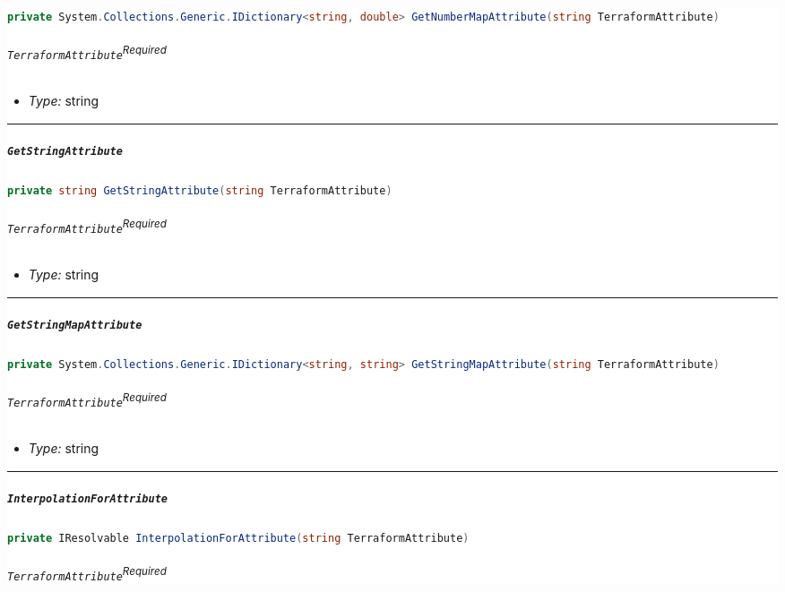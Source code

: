 ```csharp
private System.Collections.Generic.IDictionary<string, double> GetNumberMapAttribute(string TerraformAttribute)
```

###### `TerraformAttribute`<sup>Required</sup> <a name="TerraformAttribute" id="@cdktf/provider-cloudflare.tunnelRoute.TunnelRoute.getNumberMapAttribute.parameter.terraformAttribute"></a>

- *Type:* string

---

##### `GetStringAttribute` <a name="GetStringAttribute" id="@cdktf/provider-cloudflare.tunnelRoute.TunnelRoute.getStringAttribute"></a>

```csharp
private string GetStringAttribute(string TerraformAttribute)
```

###### `TerraformAttribute`<sup>Required</sup> <a name="TerraformAttribute" id="@cdktf/provider-cloudflare.tunnelRoute.TunnelRoute.getStringAttribute.parameter.terraformAttribute"></a>

- *Type:* string

---

##### `GetStringMapAttribute` <a name="GetStringMapAttribute" id="@cdktf/provider-cloudflare.tunnelRoute.TunnelRoute.getStringMapAttribute"></a>

```csharp
private System.Collections.Generic.IDictionary<string, string> GetStringMapAttribute(string TerraformAttribute)
```

###### `TerraformAttribute`<sup>Required</sup> <a name="TerraformAttribute" id="@cdktf/provider-cloudflare.tunnelRoute.TunnelRoute.getStringMapAttribute.parameter.terraformAttribute"></a>

- *Type:* string

---

##### `InterpolationForAttribute` <a name="InterpolationForAttribute" id="@cdktf/provider-cloudflare.tunnelRoute.TunnelRoute.interpolationForAttribute"></a>

```csharp
private IResolvable InterpolationForAttribute(string TerraformAttribute)
```

###### `TerraformAttribute`<sup>Required</sup> <a name="TerraformAttribute" id="@cdktf/provider-cloudflare.tunnelRoute.TunnelRoute.interpolationForAttribute.parameter.terraformAttribute"></a>
